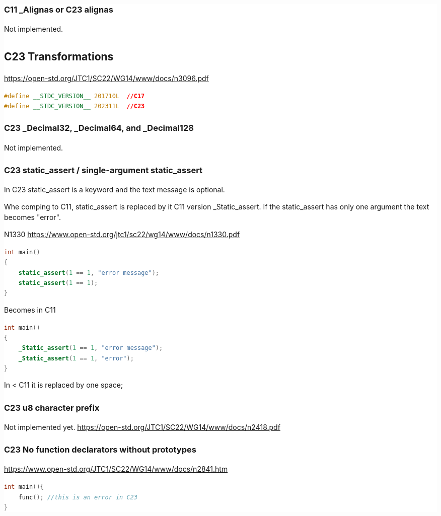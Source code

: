 ### C11 _Alignas or C23 alignas

Not implemented.

## C23 Transformations

https://open-std.org/JTC1/SC22/WG14/www/docs/n3096.pdf

```c
#define __STDC_VERSION__ 201710L  //C17
#define __STDC_VERSION__ 202311L  //C23
```

###  C23 \_Decimal32, \_Decimal64, and \_Decimal128
Not implemented.

### C23 static\_assert / single-argument static_assert
In C23 static\_assert is a keyword and the text message is optional.

Whe comping to C11, static\_assert is replaced by it C11 version \_Static\_assert. If the static\_assert has only one argument the text becomes "error".

N1330
https://www.open-std.org/jtc1/sc22/wg14/www/docs/n1330.pdf

```c
int main()
{
    static_assert(1 == 1, "error message");
    static_assert(1 == 1);
}

```

Becomes in C11

```c
int main()
{
    _Static_assert(1 == 1, "error message");
    _Static_assert(1 == 1, "error");
}
```

In < C11 it is replaced by one space;

###  C23 u8 character prefix
Not implemented yet.
https://open-std.org/JTC1/SC22/WG14/www/docs/n2418.pdf

### C23 No function declarators without prototypes
https://www.open-std.org/JTC1/SC22/WG14/www/docs/n2841.htm

```c
int main(){
    func(); //this is an error in C23
}
```
